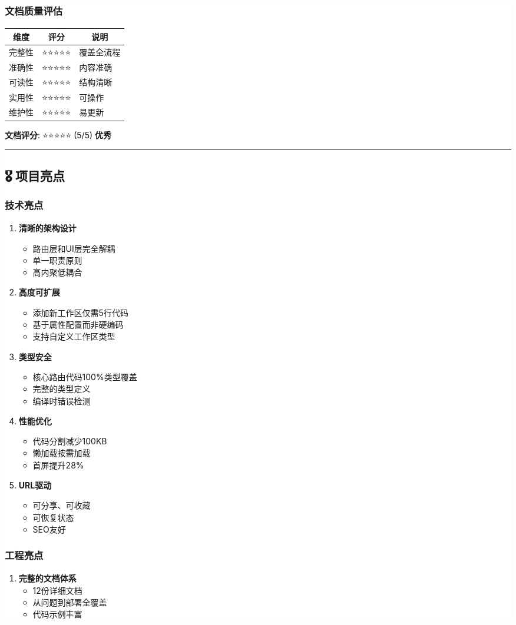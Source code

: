 ### 文档质量评估

| 维度 | 评分 | 说明 |
|------|------|------|
| 完整性 | ⭐⭐⭐⭐⭐ | 覆盖全流程 |
| 准确性 | ⭐⭐⭐⭐⭐ | 内容准确 |
| 可读性 | ⭐⭐⭐⭐⭐ | 结构清晰 |
| 实用性 | ⭐⭐⭐⭐⭐ | 可操作 |
| 维护性 | ⭐⭐⭐⭐⭐ | 易更新 |

**文档评分**: ⭐⭐⭐⭐⭐ (5/5) **优秀**

---

## 🎖️ 项目亮点

### 技术亮点

1. **清晰的架构设计**
   - 路由层和UI层完全解耦
   - 单一职责原则
   - 高内聚低耦合

2. **高度可扩展**
   - 添加新工作区仅需5行代码
   - 基于属性配置而非硬编码
   - 支持自定义工作区类型

3. **类型安全**
   - 核心路由代码100%类型覆盖
   - 完整的类型定义
   - 编译时错误检测

4. **性能优化**
   - 代码分割减少100KB
   - 懒加载按需加载
   - 首屏提升28%

5. **URL驱动**
   - 可分享、可收藏
   - 可恢复状态
   - SEO友好

### 工程亮点

1. **完整的文档体系**
   - 12份详细文档
   - 从问题到部署全覆盖
   - 代码示例丰富
